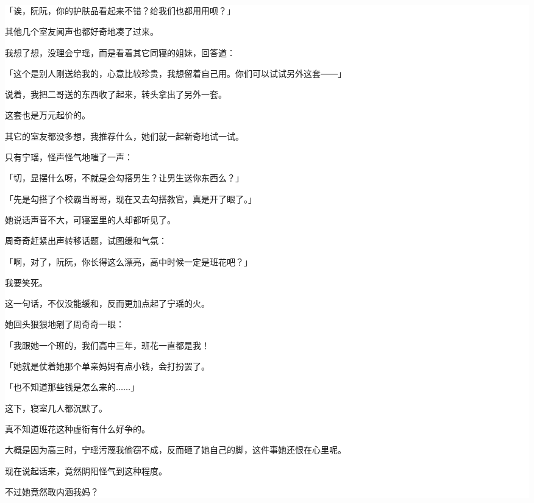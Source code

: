 
「诶，阮阮，你的护肤品看起来不错？给我们也都用用呗？」


其他几个室友闻声也都好奇地凑了过来。


我想了想，没理会宁瑶，而是看着其它同寝的姐妹，回答道：


「这个是别人刚送给我的，心意比较珍贵，我想留着自己用。你们可以试试另外这套——」


说着，我把二哥送的东西收了起来，转头拿出了另外一套。


这套也是万元起价的。


其它的室友都没多想，我推荐什么，她们就一起新奇地试一试。


只有宁瑶，怪声怪气地嗤了一声：


「切，显摆什么呀，不就是会勾搭男生？让男生送你东西么？」


「先是勾搭了个校霸当哥哥，现在又去勾搭教官，真是开了眼了。」


她说话声音不大，可寝室里的人却都听见了。


周奇奇赶紧出声转移话题，试图缓和气氛：


「啊，对了，阮阮，你长得这么漂亮，高中时候一定是班花吧？」


我要笑死。


这一句话，不仅没能缓和，反而更加点起了宁瑶的火。


她回头狠狠地剜了周奇奇一眼：


「我跟她一个班的，我们高中三年，班花一直都是我！


「她就是仗着她那个单亲妈妈有点小钱，会打扮罢了。


「也不知道那些钱是怎么来的……」


这下，寝室几人都沉默了。


真不知道班花这种虚衔有什么好争的。


大概是因为高三时，宁瑶污蔑我偷窃不成，反而砸了她自己的脚，这件事她还恨在心里呢。


现在说起话来，竟然阴阳怪气到这种程度。


不过她竟然敢内涵我妈？

